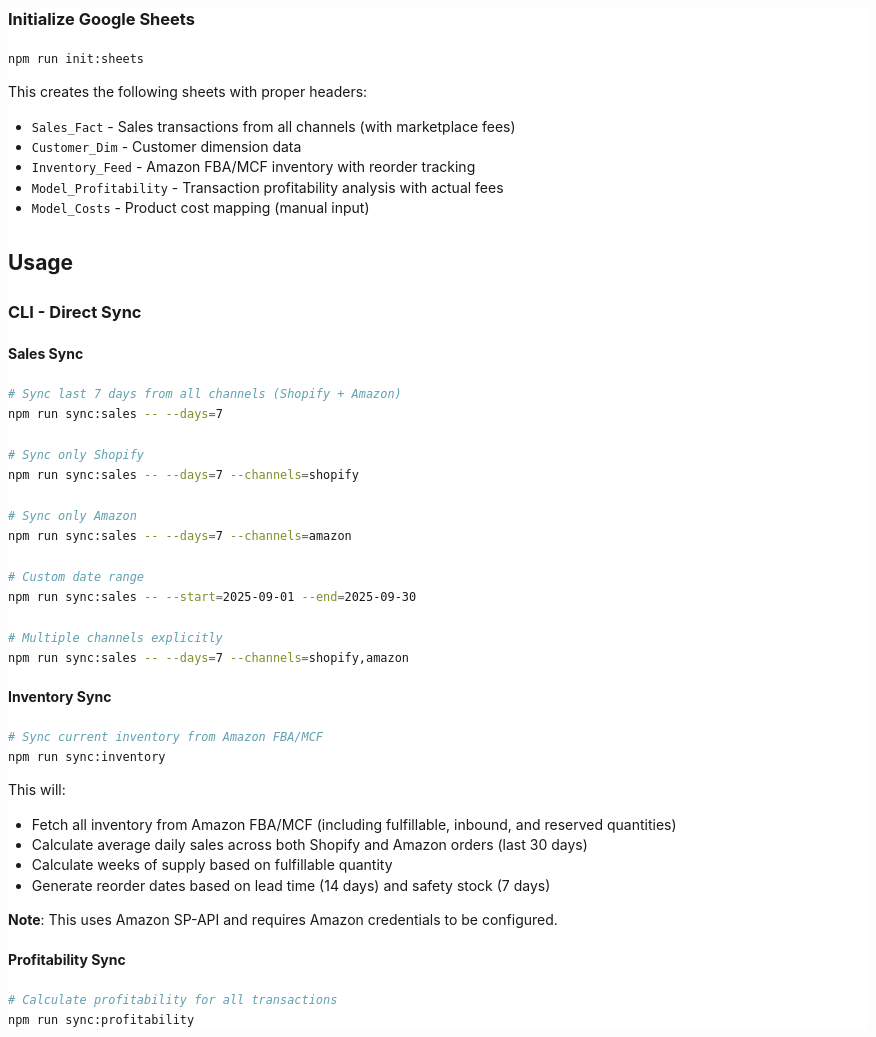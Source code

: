 ### Initialize Google Sheets

```bash
npm run init:sheets
```

This creates the following sheets with proper headers:
- `Sales_Fact` - Sales transactions from all channels (with marketplace fees)
- `Customer_Dim` - Customer dimension data
- `Inventory_Feed` - Amazon FBA/MCF inventory with reorder tracking
- `Model_Profitability` - Transaction profitability analysis with actual fees
- `Model_Costs` - Product cost mapping (manual input)

## Usage

### CLI - Direct Sync

#### Sales Sync
```bash
# Sync last 7 days from all channels (Shopify + Amazon)
npm run sync:sales -- --days=7

# Sync only Shopify
npm run sync:sales -- --days=7 --channels=shopify

# Sync only Amazon
npm run sync:sales -- --days=7 --channels=amazon

# Custom date range
npm run sync:sales -- --start=2025-09-01 --end=2025-09-30

# Multiple channels explicitly
npm run sync:sales -- --days=7 --channels=shopify,amazon
```

#### Inventory Sync
```bash
# Sync current inventory from Amazon FBA/MCF
npm run sync:inventory
```

This will:
- Fetch all inventory from Amazon FBA/MCF (including fulfillable, inbound, and reserved quantities)
- Calculate average daily sales across both Shopify and Amazon orders (last 30 days)
- Calculate weeks of supply based on fulfillable quantity
- Generate reorder dates based on lead time (14 days) and safety stock (7 days)

**Note**: This uses Amazon SP-API and requires Amazon credentials to be configured.

#### Profitability Sync
```bash
# Calculate profitability for all transactions
npm run sync:profitability
```
